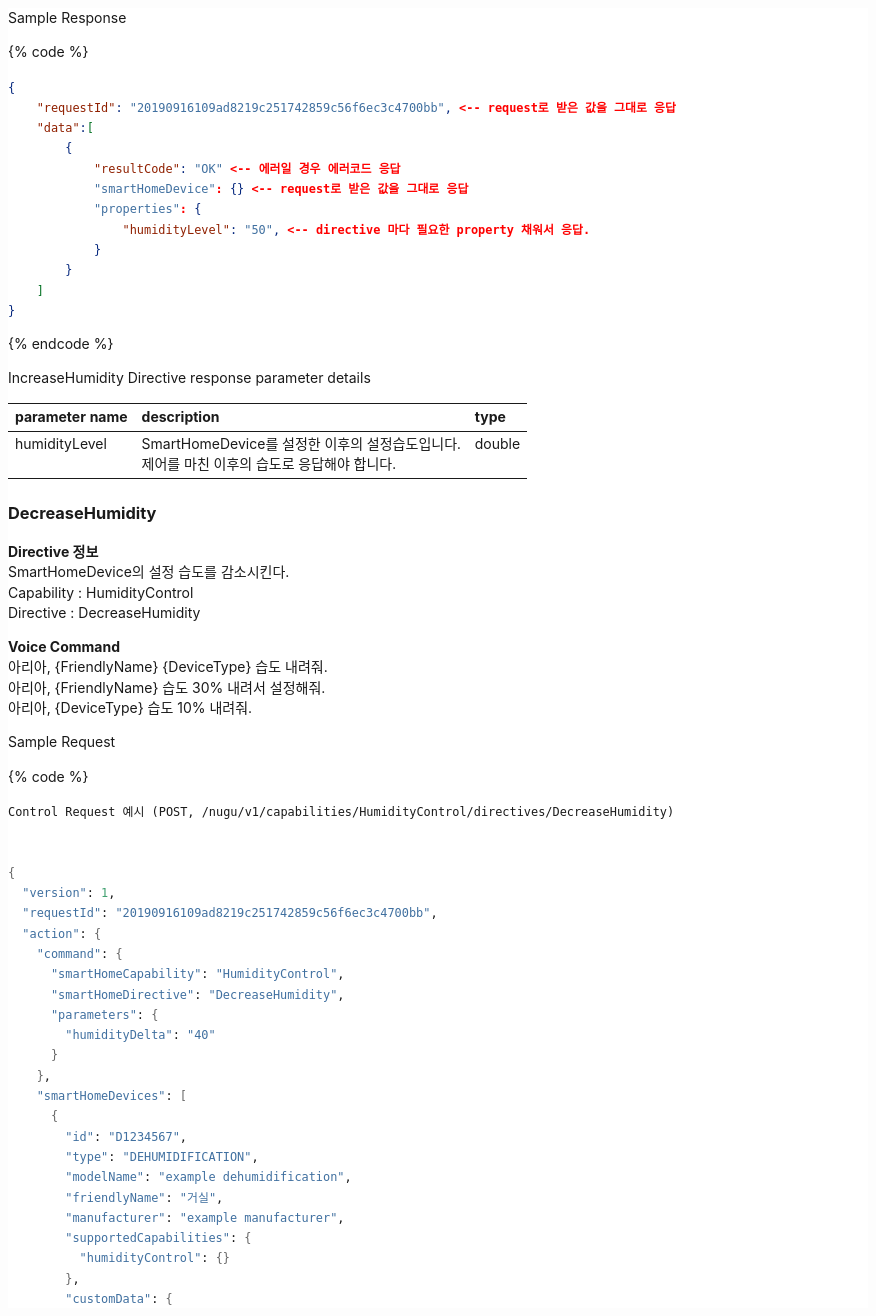 Sample Response

{% code %}
```json
{
    "requestId": "20190916109ad8219c251742859c56f6ec3c4700bb", <-- request로 받은 값을 그대로 응답
    "data":[
        {
            "resultCode": "OK" <-- 에러일 경우 에러코드 응답
            "smartHomeDevice": {} <-- request로 받은 값을 그대로 응답
            "properties": {
                "humidityLevel": "50", <-- directive 마다 필요한 property 채워서 응답.
            }
        }
    ]
}
```
{% endcode %}

IncreaseHumidity Directive response parameter details

| parameter name | description                                                | type   |
|:---------------|:-----------------------------------------------------------|:-------|
| humidityLevel  | SmartHomeDevice를 설정한 이후의 설정습도입니다.<br/>제어를 마친 이후의 습도로 응답해야 합니다. | double |

### DecreaseHumidity

**Directive 정보**  
SmartHomeDevice의 설정 습도를 감소시킨다.  
Capability : HumidityControl  
Directive : DecreaseHumidity

**Voice Command**  
아리아, {FriendlyName} {DeviceType} 습도 내려줘.  
아리아, {FriendlyName} 습도 30% 내려서 설정해줘.  
아리아, {DeviceType} 습도 10% 내려줘.

Sample Request

{% code %}
```scheme
Control Request 예시 (POST, /nugu/v1/capabilities/HumidityControl/directives/DecreaseHumidity)


{
  "version": 1,
  "requestId": "20190916109ad8219c251742859c56f6ec3c4700bb",
  "action": {
    "command": {
      "smartHomeCapability": "HumidityControl",
      "smartHomeDirective": "DecreaseHumidity",
      "parameters": {
        "humidityDelta": "40"
      }
    },
    "smartHomeDevices": [
      {
        "id": "D1234567",
        "type": "DEHUMIDIFICATION",
        "modelName": "example dehumidification",
        "friendlyName": "거실",
        "manufacturer": "example manufacturer",
        "supportedCapabilities": {
          "humidityControl": {}
        },
        "customData": {
```